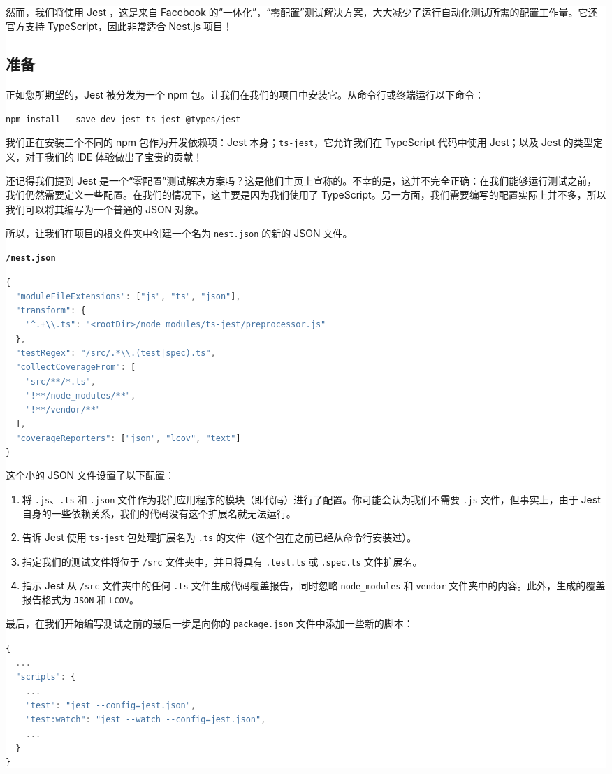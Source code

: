 然而，我们将使用[ Jest ](https://facebook.github.io/jest/)，这是来自 Facebook 的“一体化”，“零配置”测试解决方案，大大减少了运行自动化测试所需的配置工作量。它还官方支持 TypeScript，因此非常适合 Nest.js 项目！

## 准备

正如您所期望的，Jest 被分发为一个 npm 包。让我们在我们的项目中安装它。从命令行或终端运行以下命令：

```js
npm install --save-dev jest ts-jest @types/jest

```

我们正在安装三个不同的 npm 包作为开发依赖项：Jest 本身；`ts-jest`，它允许我们在 TypeScript 代码中使用 Jest；以及 Jest 的类型定义，对于我们的 IDE 体验做出了宝贵的贡献！

还记得我们提到 Jest 是一个“零配置”测试解决方案吗？这是他们主页上宣称的。不幸的是，这并不完全正确：在我们能够运行测试之前，我们仍然需要定义一些配置。在我们的情况下，这主要是因为我们使用了 TypeScript。另一方面，我们需要编写的配置实际上并不多，所以我们可以将其编写为一个普通的 JSON 对象。

所以，让我们在项目的根文件夹中创建一个名为 `nest.json` 的新的 JSON 文件。

**`/nest.json`**

```js
{
  "moduleFileExtensions": ["js", "ts", "json"],
  "transform": {
    "^.+\\.ts": "<rootDir>/node_modules/ts-jest/preprocessor.js"
  },
  "testRegex": "/src/.*\\.(test|spec).ts",
  "collectCoverageFrom": [
    "src/**/*.ts",
    "!**/node_modules/**",
    "!**/vendor/**"
  ],
  "coverageReporters": ["json", "lcov", "text"]
}

```

这个小的 JSON 文件设置了以下配置：

1.  将 `.js`、`.ts` 和 `.json` 文件作为我们应用程序的模块（即代码）进行了配置。你可能会认为我们不需要 `.js` 文件，但事实上，由于 Jest 自身的一些依赖关系，我们的代码没有这个扩展名就无法运行。

1.  告诉 Jest 使用 `ts-jest` 包处理扩展名为 `.ts` 的文件（这个包在之前已经从命令行安装过）。

1.  指定我们的测试文件将位于 `/src` 文件夹中，并且将具有 `.test.ts` 或 `.spec.ts` 文件扩展名。

1.  指示 Jest 从 `/src` 文件夹中的任何 `.ts` 文件生成代码覆盖报告，同时忽略 `node_modules` 和 `vendor` 文件夹中的内容。此外，生成的覆盖报告格式为 `JSON` 和 `LCOV`。

最后，在我们开始编写测试之前的最后一步是向你的 `package.json` 文件中添加一些新的脚本：

```js
{
  ...
  "scripts": {
    ...
    "test": "jest --config=jest.json",
    "test:watch": "jest --watch --config=jest.json",
    ...
  }
}

```
